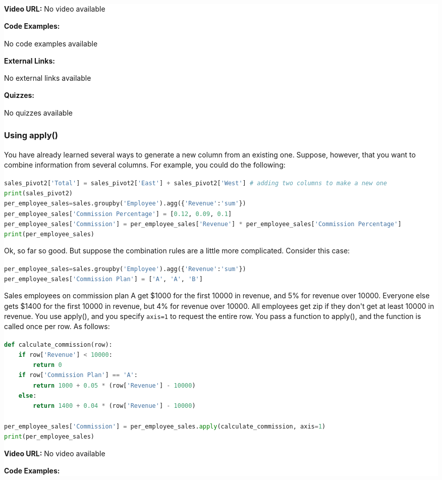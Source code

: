 **Video URL:** No video available

**Code Examples:**

No code examples available

**External Links:**

No external links available

**Quizzes:**

No quizzes available

### Using apply()

You have already learned several ways to generate a new column from an existing one.  Suppose, however, that you want to combine information from several columns.  For example, you could do the following:
```python
sales_pivot2['Total'] = sales_pivot2['East'] + sales_pivot2['West'] # adding two columns to make a new one
print(sales_pivot2)
per_employee_sales=sales.groupby('Employee').agg({'Revenue':'sum'})
per_employee_sales['Commission Percentage'] = [0.12, 0.09, 0.1]
per_employee_sales['Commission'] = per_employee_sales['Revenue'] * per_employee_sales['Commission Percentage']
print(per_employee_sales)
```
Ok, so far so good.  But suppose the combination rules are a little more complicated.  Consider this case:
```python
per_employee_sales=sales.groupby('Employee').agg({'Revenue':'sum'})
per_employee_sales['Commission Plan'] = ['A', 'A', 'B']
```
Sales employees on commission plan A get $1000 for the first 10000 in revenue, and 5% for revenue over 10000.  Everyone else gets $1400 for the first 10000 in revenue, but 4% for revenue over 10000.  All employees get zip if they don't get at least 10000 in revenue. You use apply(), and you specify `axis=1` to request the entire row.  You pass a function to apply(), and the function is called once per row.  As follows:
```python
def calculate_commission(row):
    if row['Revenue'] < 10000:
        return 0
    if row['Commission Plan'] == 'A':
        return 1000 + 0.05 * (row['Revenue'] - 10000)
    else:
        return 1400 + 0.04 * (row['Revenue'] - 10000)

per_employee_sales['Commission'] = per_employee_sales.apply(calculate_commission, axis=1)
print(per_employee_sales)
```

**Video URL:** No video available

**Code Examples:**
